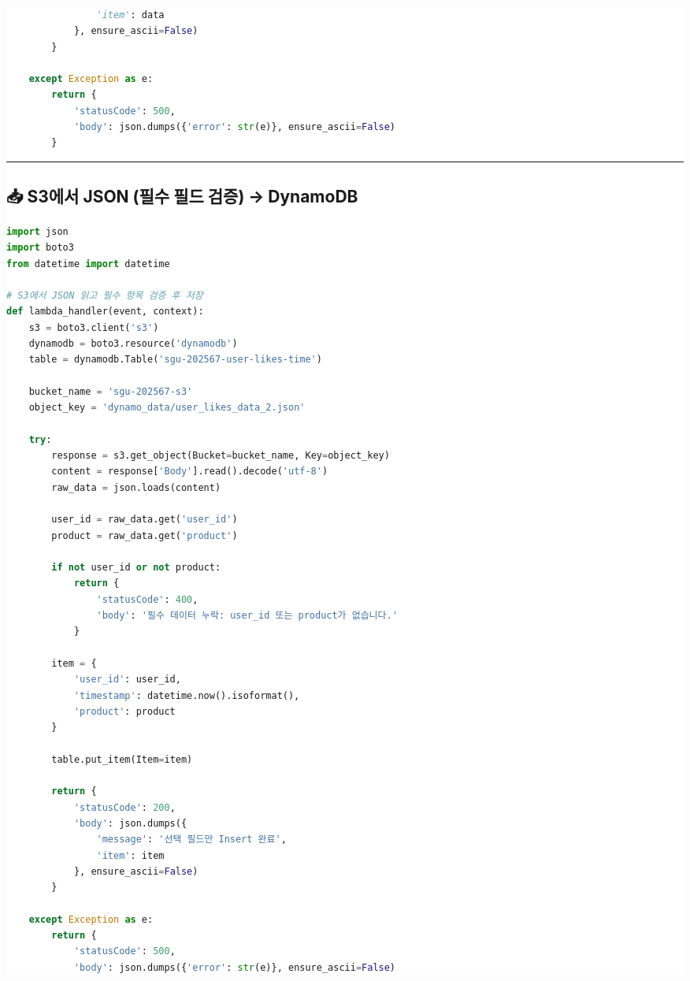 ```python
                'item': data
            }, ensure_ascii=False)
        }

    except Exception as e:
        return {
            'statusCode': 500,
            'body': json.dumps({'error': str(e)}, ensure_ascii=False)
        }
```

---

## 📥 S3에서 JSON (필수 필드 검증) → DynamoDB

```python
import json
import boto3
from datetime import datetime

# S3에서 JSON 읽고 필수 항목 검증 후 저장
def lambda_handler(event, context):
    s3 = boto3.client('s3')
    dynamodb = boto3.resource('dynamodb')
    table = dynamodb.Table('sgu-202567-user-likes-time')

    bucket_name = 'sgu-202567-s3'
    object_key = 'dynamo_data/user_likes_data_2.json'

    try:
        response = s3.get_object(Bucket=bucket_name, Key=object_key)
        content = response['Body'].read().decode('utf-8')
        raw_data = json.loads(content)

        user_id = raw_data.get('user_id')
        product = raw_data.get('product')

        if not user_id or not product:
            return {
                'statusCode': 400,
                'body': '필수 데이터 누락: user_id 또는 product가 없습니다.'
            }

        item = {
            'user_id': user_id,
            'timestamp': datetime.now().isoformat(),
            'product': product
        }

        table.put_item(Item=item)

        return {
            'statusCode': 200,
            'body': json.dumps({
                'message': '선택 필드만 Insert 완료',
                'item': item
            }, ensure_ascii=False)
        }

    except Exception as e:
        return {
            'statusCode': 500,
            'body': json.dumps({'error': str(e)}, ensure_ascii=False)
```